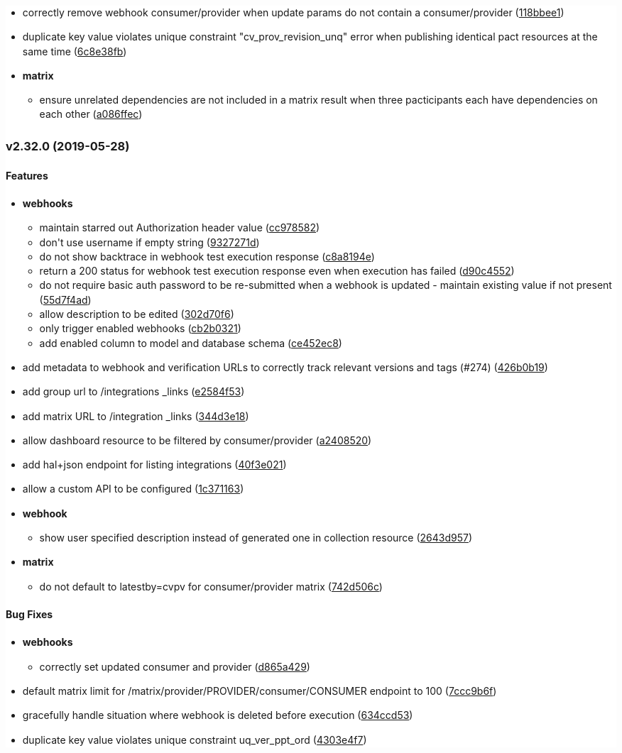 * correctly remove webhook consumer/provider when update params do not contain a consumer/provider	 ([118bbee1](/../../commit/118bbee1))
* duplicate key value violates unique constraint "cv_prov_revision_unq" error when publishing identical pact resources at the same time	 ([6c8e38fb](/../../commit/6c8e38fb))

* **matrix**
  * ensure unrelated dependencies are not included in a matrix result when three pacticipants each have dependencies on each other	 ([a086ffec](/../../commit/a086ffec))


<a name="v2.32.0"></a>
### v2.32.0 (2019-05-28)


#### Features

* **webhooks**
  * maintain starred out Authorization header value	 ([cc978582](/../../commit/cc978582))
  * don't use username if empty string	 ([9327271d](/../../commit/9327271d))
  * do not show backtrace in webhook test execution response	 ([c8a8194e](/../../commit/c8a8194e))
  * return a 200 status for webhook test execution response even when execution has failed	 ([d90c4552](/../../commit/d90c4552))
  * do not require basic auth password to be re-submitted when a webhook is updated - maintain existing value if not present	 ([55d7f4ad](/../../commit/55d7f4ad))
  * allow description to be edited	 ([302d70f6](/../../commit/302d70f6))
  * only trigger enabled webhooks	 ([cb2b0321](/../../commit/cb2b0321))
  * add enabled column to model and database schema	 ([ce452ec8](/../../commit/ce452ec8))

* add metadata to webhook and verification URLs to correctly track relevant versions and tags (#274)	 ([426b0b19](/../../commit/426b0b19))
* add group url to /integrations _links	 ([e2584f53](/../../commit/e2584f53))
* add matrix URL to /integration _links	 ([344d3e18](/../../commit/344d3e18))
* allow dashboard resource to be filtered by consumer/provider	 ([a2408520](/../../commit/a2408520))
* add hal+json endpoint for listing integrations	 ([40f3e021](/../../commit/40f3e021))
* allow a custom API to be configured	 ([1c371163](/../../commit/1c371163))

* **webhook**
  * show user specified description instead of generated one in collection resource	 ([2643d957](/../../commit/2643d957))

* **matrix**
  * do not default to latestby=cvpv for consumer/provider matrix	 ([742d506c](/../../commit/742d506c))


#### Bug Fixes

* **webhooks**
  * correctly set updated consumer and provider	 ([d865a429](/../../commit/d865a429))

* default matrix limit for /matrix/provider/PROVIDER/consumer/CONSUMER endpoint to 100	 ([7ccc9b6f](/../../commit/7ccc9b6f))
* gracefully handle situation where webhook is deleted before execution	 ([634ccd53](/../../commit/634ccd53))
* duplicate key value violates unique constraint uq_ver_ppt_ord	 ([4303e4f7](/../../commit/4303e4f7))
